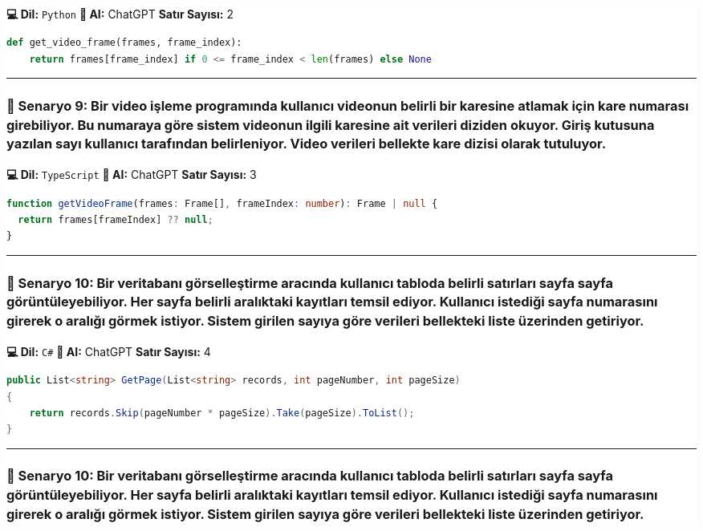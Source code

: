 **💻 Dil:** `Python`
**🤖 AI:** ChatGPT
**Satır Sayısı:** 2

```python
def get_video_frame(frames, frame_index):
    return frames[frame_index] if 0 <= frame_index < len(frames) else None
```

---

### 🧪 Senaryo 9: Bir video işleme programında kullanıcı videonun belirli bir karesine atlamak için kare numarası girebiliyor. Bu numaraya göre sistem videonun ilgili karesine ait verileri diziden okuyor. Giriş kutusuna yazılan sayı kullanıcı tarafından belirleniyor. Video verileri bellekte kare dizisi olarak tutuluyor.

**💻 Dil:** `TypeScript`
**🤖 AI:** ChatGPT
**Satır Sayısı:** 3

```typescript
function getVideoFrame(frames: Frame[], frameIndex: number): Frame | null {
  return frames[frameIndex] ?? null;
}
```

---

### 🧪 Senaryo 10: Bir veritabanı görselleştirme aracında kullanıcı tabloda belirli satırları sayfa sayfa görüntüleyebiliyor. Her sayfa belirli aralıktaki kayıtları temsil ediyor. Kullanıcı istediği sayfa numarasını girerek o aralığı görmek istiyor. Sistem girilen sayıya göre verileri bellekteki liste üzerinden getiriyor.

**💻 Dil:** `C#`
**🤖 AI:** ChatGPT
**Satır Sayısı:** 4

```csharp
public List<string> GetPage(List<string> records, int pageNumber, int pageSize)
{
    return records.Skip(pageNumber * pageSize).Take(pageSize).ToList();
}
```

---

### 🧪 Senaryo 10: Bir veritabanı görselleştirme aracında kullanıcı tabloda belirli satırları sayfa sayfa görüntüleyebiliyor. Her sayfa belirli aralıktaki kayıtları temsil ediyor. Kullanıcı istediği sayfa numarasını girerek o aralığı görmek istiyor. Sistem girilen sayıya göre verileri bellekteki liste üzerinden getiriyor.
